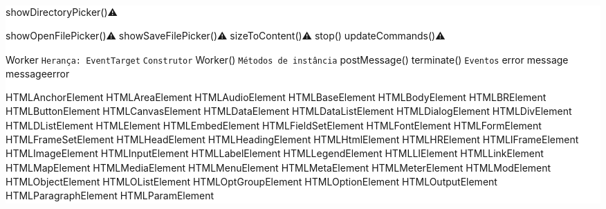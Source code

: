 showDirectoryPicker()⚠️

showOpenFilePicker()⚠️
showSaveFilePicker()⚠️
sizeToContent()⚠️
stop()
updateCommands()⚠️




 Worker
`Herança: EventTarget`
`Construtor`
Worker()
`Métodos de instância`
postMessage()
terminate()
`Eventos`
error
message
messageerror

 HTMLAnchorElement
 HTMLAreaElement
 HTMLAudioElement
 HTMLBaseElement
 HTMLBodyElement
 HTMLBRElement
 HTMLButtonElement
 HTMLCanvasElement
 HTMLDataElement
 HTMLDataListElement
 HTMLDialogElement
 HTMLDivElement
 HTMLDListElement
 HTMLElement
 HTMLEmbedElement
 HTMLFieldSetElement
 HTMLFontElement
 HTMLFormElement
 HTMLFrameSetElement
 HTMLHeadElement
 HTMLHeadingElement
 HTMLHtmlElement
 HTMLHRElement
 HTMLIFrameElement
 HTMLImageElement
 HTMLInputElement
 HTMLLabelElement
 HTMLLegendElement
 HTMLLIElement
 HTMLLinkElement
 HTMLMapElement
 HTMLMediaElement
 HTMLMenuElement
 HTMLMetaElement
 HTMLMeterElement
 HTMLModElement
 HTMLObjectElement
 HTMLOListElement
 HTMLOptGroupElement
 HTMLOptionElement
 HTMLOutputElement
 HTMLParagraphElement
 HTMLParamElement